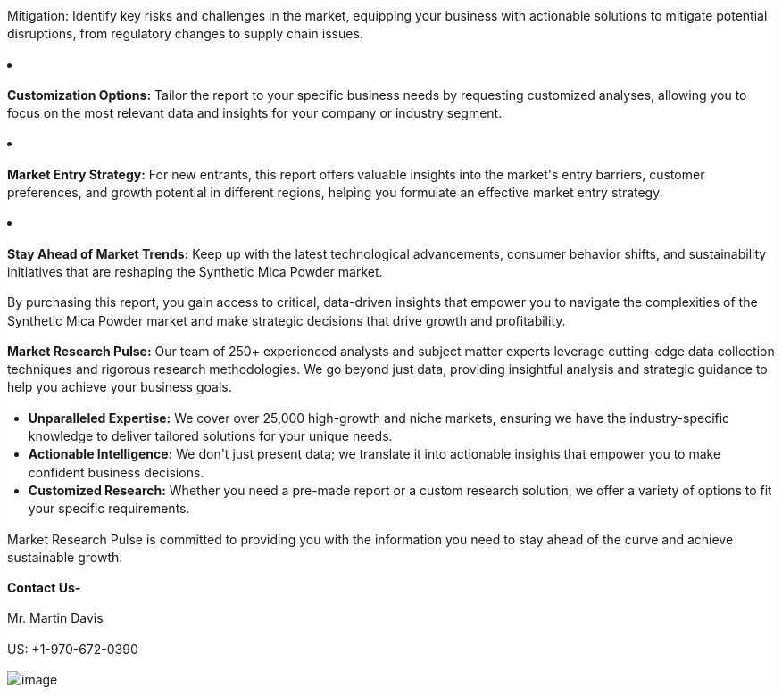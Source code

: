 Mitigation:</strong> Identify key risks and challenges in the market, equipping your business with actionable solutions to mitigate potential disruptions, from regulatory changes to supply chain issues.</p></li><li><p><strong>Customization Options:</strong> Tailor the report to your specific business needs by requesting customized analyses, allowing you to focus on the most relevant data and insights for your company or industry segment.</p></li><li><p><strong>Market Entry Strategy:</strong> For new entrants, this report offers valuable insights into the market's entry barriers, customer preferences, and growth potential in different regions, helping you formulate an effective market entry strategy.</p></li><li><p><strong>Stay Ahead of Market Trends:</strong> Keep up with the latest technological advancements, consumer behavior shifts, and sustainability initiatives that are reshaping the Synthetic Mica Powder market.</p></li></ol><p>By purchasing this report, you gain access to critical, data-driven insights that empower you to navigate the complexities of the Synthetic Mica Powder market and make strategic decisions that drive growth and profitability.</p><p><strong>Market Research Pulse:</strong>&nbsp;Our team of 250+ experienced analysts and subject matter experts leverage cutting-edge data collection techniques and rigorous research methodologies. We go beyond just data, providing insightful analysis and strategic guidance to help you achieve your business goals.</p><ul><li><strong>Unparalleled Expertise:</strong>&nbsp;We cover over 25,000 high-growth and niche markets, ensuring we have the industry-specific knowledge to deliver tailored solutions for your unique needs.</li><li><strong>Actionable Intelligence:</strong>&nbsp;We don't just present data; we translate it into actionable insights that empower you to make confident business decisions.</li><li><strong>Customized Research:</strong>&nbsp;Whether you need a pre-made report or a custom research solution, we offer a variety of options to fit your specific requirements.</li></ul><p>Market Research Pulse is committed to providing you with the information you need to stay ahead of the curve and achieve sustainable growth.</p><p><strong>Contact Us-</strong></p><p>Mr. Martin Davis</p><p>US: +1-970-672-0390</p>
![image](https://github.com/user-attachments/assets/2bc5a9e1-7f4d-426a-84ae-f54f04ffa4bf)
